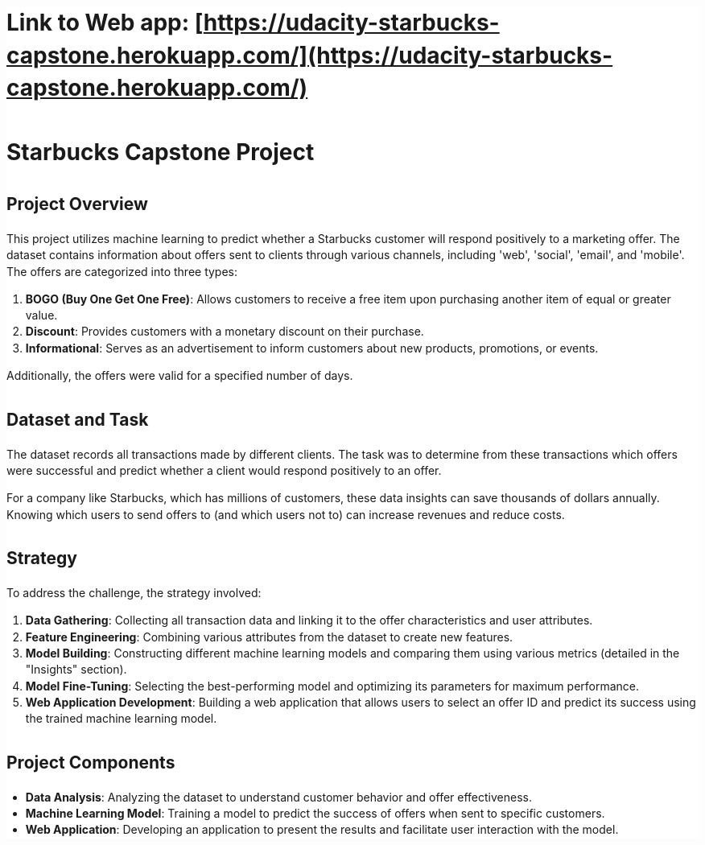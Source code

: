 # Link to Web app: [https://udacity-starbucks-capstone.herokuapp.com/](https://udacity-starbucks-capstone.herokuapp.com/)

# Starbucks Capstone Project

## Project Overview

This project utilizes machine learning to predict whether a Starbucks customer will respond positively to a marketing offer. The dataset contains information about offers sent to clients through various channels, including 'web', 'social', 'email', and 'mobile'. The offers are categorized into three types:

1. **BOGO (Buy One Get One Free)**: Allows customers to receive a free item upon purchasing another item of equal or greater value.
2. **Discount**: Provides customers with a monetary discount on their purchase.
3. **Informational**: Serves as an advertisement to inform customers about new products, promotions, or events.

Additionally, the offers were valid for a specified number of days.

## Dataset and Task

The dataset records all transactions made by different clients. The task was to determine from these transactions which offers were successful and predict whether a client would respond positively to an offer.

For a company like Starbucks, which has millions of customers, these data insights can save thousands of dollars annually. Knowing which users to send offers to (and which users not to) can increase revenues and reduce costs.

## Strategy

To address the challenge, the strategy involved:

1. **Data Gathering**: Collecting all transaction data and linking it to the offer characteristics and user attributes.
2. **Feature Engineering**: Combining various attributes from the dataset to create new features.
3. **Model Building**: Constructing different machine learning models and comparing them using various metrics (detailed in the "Insights" section).
4. **Model Fine-Tuning**: Selecting the best-performing model and optimizing its parameters for maximum performance.
5. **Web Application Development**: Building a web application that allows users to select an offer ID and predict its success using the trained machine learning model.

## Project Components

- **Data Analysis**: Analyzing the dataset to understand customer behavior and offer effectiveness.
- **Machine Learning Model**: Training a model to predict the success of offers when sent to specific customers.
- **Web Application**: Developing an application to present the results and facilitate user interaction with the model.
